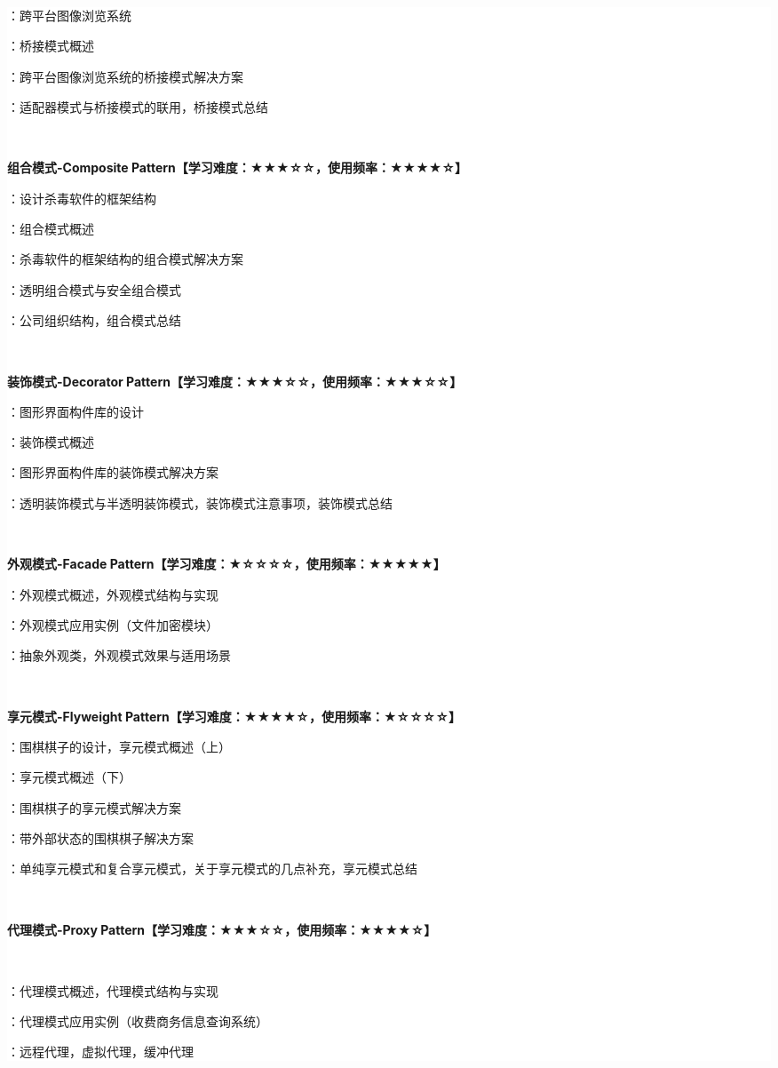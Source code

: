 ：跨平台图像浏览系统

：桥接模式概述

：跨平台图像浏览系统的桥接模式解决方案

：适配器模式与桥接模式的联用，桥接模式总结

 

**组合模式-Composite Pattern【学习难度：★★★☆☆，使用频率：★★★★☆】**

：设计杀毒软件的框架结构

：组合模式概述

：杀毒软件的框架结构的组合模式解决方案

：透明组合模式与安全组合模式

：公司组织结构，组合模式总结

 

**装饰模式-Decorator Pattern【学习难度：★★★☆☆，使用频率：★★★☆☆】**

：图形界面构件库的设计

：装饰模式概述

：图形界面构件库的装饰模式解决方案

：透明装饰模式与半透明装饰模式，装饰模式注意事项，装饰模式总结

 

**外观模式-Facade Pattern【学习难度：★☆☆☆☆，使用频率：★★★★★】**

：外观模式概述，外观模式结构与实现

：外观模式应用实例（文件加密模块）

：抽象外观类，外观模式效果与适用场景

 

**享元模式-Flyweight Pattern【学习难度：★★★★☆，使用频率：★☆☆☆☆】**

：围棋棋子的设计，享元模式概述（上）

：享元模式概述（下）

：围棋棋子的享元模式解决方案

：带外部状态的围棋棋子解决方案

：单纯享元模式和复合享元模式，关于享元模式的几点补充，享元模式总结

 

**代理模式-Proxy Pattern【学习难度：★★★☆☆，使用频率：★★★★☆】**

 

：代理模式概述，代理模式结构与实现

：代理模式应用实例（收费商务信息查询系统）

：远程代理，虚拟代理，缓冲代理
